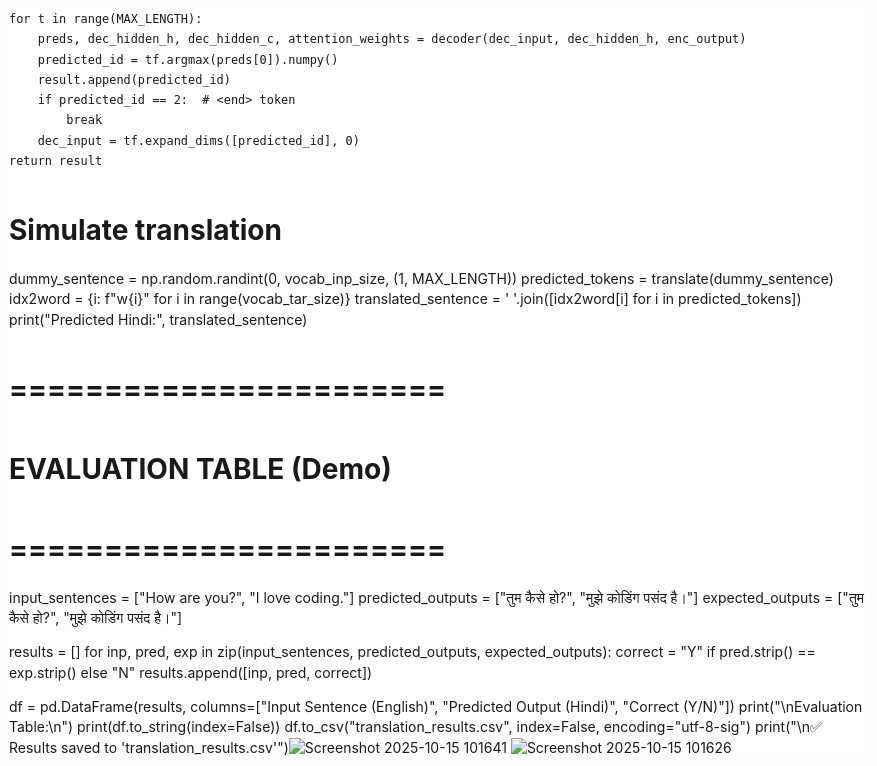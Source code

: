     for t in range(MAX_LENGTH):
        preds, dec_hidden_h, dec_hidden_c, attention_weights = decoder(dec_input, dec_hidden_h, enc_output)
        predicted_id = tf.argmax(preds[0]).numpy()
        result.append(predicted_id)
        if predicted_id == 2:  # <end> token
            break
        dec_input = tf.expand_dims([predicted_id], 0)
    return result

# Simulate translation
dummy_sentence = np.random.randint(0, vocab_inp_size, (1, MAX_LENGTH))
predicted_tokens = translate(dummy_sentence)
idx2word = {i: f"w{i}" for i in range(vocab_tar_size)}
translated_sentence = ' '.join([idx2word[i] for i in predicted_tokens])
print("Predicted Hindi:", translated_sentence)

# =======================
# EVALUATION TABLE (Demo)
# =======================
input_sentences = ["How are you?", "I love coding."]
predicted_outputs = ["तुम कैसे हो?", "मुझे कोडिंग पसंद है।"]
expected_outputs = ["तुम कैसे हो?", "मुझे कोडिंग पसंद है।"]

results = []
for inp, pred, exp in zip(input_sentences, predicted_outputs, expected_outputs):
    correct = "Y" if pred.strip() == exp.strip() else "N"
    results.append([inp, pred, correct])

df = pd.DataFrame(results, columns=["Input Sentence (English)", "Predicted Output (Hindi)", "Correct (Y/N)"])
print("\nEvaluation Table:\n")
print(df.to_string(index=False))
df.to_csv("translation_results.csv", index=False, encoding="utf-8-sig")
print("\n✅ Results saved to 'translation_results.csv'")<img width="485" height="558" alt="Screenshot 2025-10-15 101641" src="https://github.com/user-attachments/assets/0dadd07e-f2c6-4b69-b591-f81fc5cbe447" />
<img width="422" height="592" alt="Screenshot 2025-10-15 101626" src="https://github.com/user-attachments/assets/fbe074cc-1da3-4bc1-b6aa-e8c59d5866a3" />
